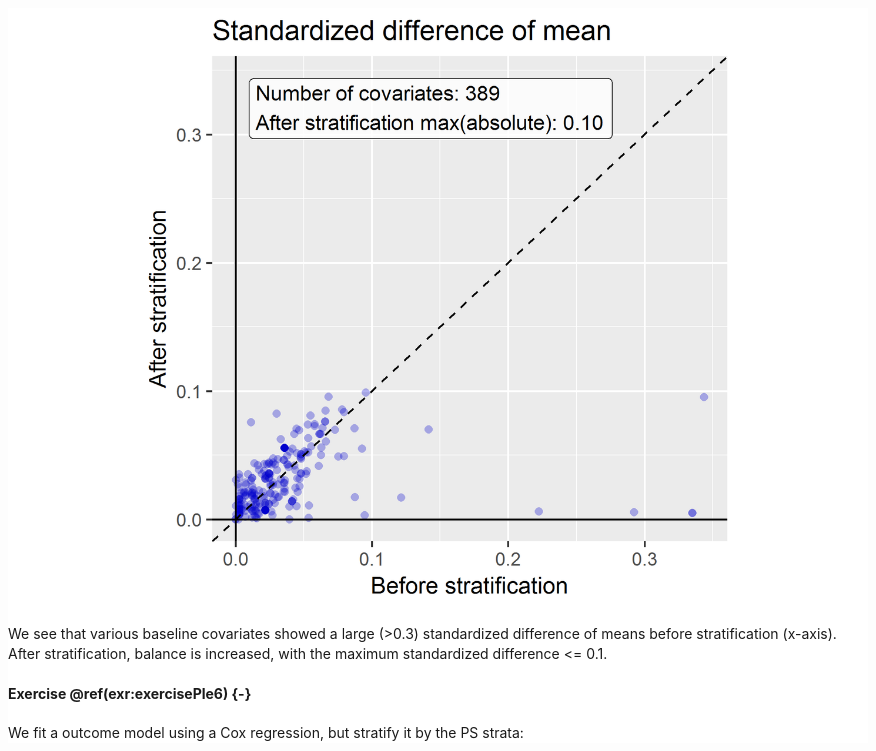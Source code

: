 <img src="images/SuggestedAnswers/scatter.png" width="70%" style="display: block; margin: auto;" />

We see that various baseline covariates showed a large (>0.3) standardized difference of means before stratification (x-axis). After stratification, balance is increased, with the maximum standardized difference <= 0.1.

#### Exercise \@ref(exr:exercisePle6) {-}

We fit a outcome model using a Cox regression, but stratify it by the PS strata:
